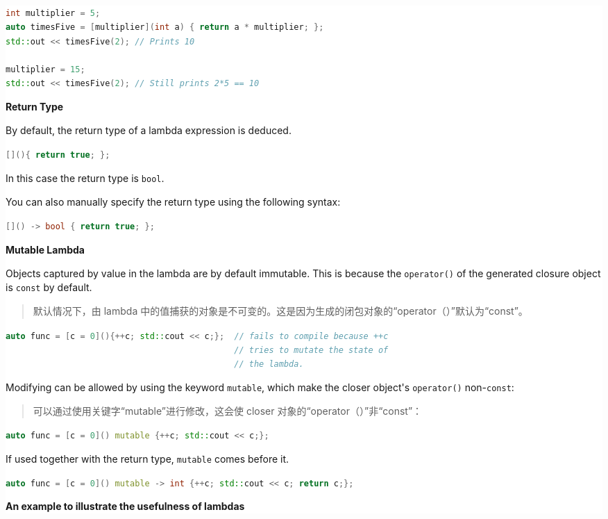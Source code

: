 ```cpp
int multiplier = 5;
auto timesFive = [multiplier](int a) { return a * multiplier; }; 
std::out << timesFive(2); // Prints 10

multiplier = 15;
std::out << timesFive(2); // Still prints 2*5 == 10

```

**Return Type**

By default, the return type of a lambda expression is deduced.

```cpp
[](){ return true; };

```

In this case the return type is `bool`.

You can also manually specify the return type using the following syntax:

```cpp
[]() -> bool { return true; };

```

**Mutable Lambda**

Objects captured by value in the lambda are by default immutable. This is because the `operator()` of the generated closure object is `const` by default.

> 默认情况下，由 lambda 中的值捕获的对象是不可变的。这是因为生成的闭包对象的“operator（）”默认为“const”。

```cpp
auto func = [c = 0](){++c; std::cout << c;};  // fails to compile because ++c
                                              // tries to mutate the state of
                                              // the lambda.

```

Modifying can be allowed by using the keyword `mutable`, which make the closer object's `operator()` non-`const`:

> 可以通过使用关键字“mutable”进行修改，这会使 closer 对象的“operator（）”非“const”：

```cpp
auto func = [c = 0]() mutable {++c; std::cout << c;};

```

If used together with the return type, `mutable` comes before it.

```cpp
auto func = [c = 0]() mutable -> int {++c; std::cout << c; return c;};

```

**An example to illustrate the usefulness of lambdas**
